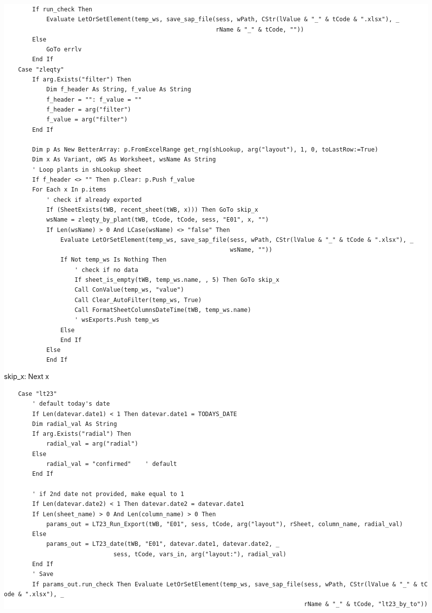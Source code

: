             If run_check Then
                Evaluate LetOrSetElement(temp_ws, save_sap_file(sess, wPath, CStr(lValue & "_" & tCode & ".xlsx"), _
                                                                rName & "_" & tCode, ""))
            Else
                GoTo errlv
            End If
        Case "zleqty"
            If arg.Exists("filter") Then
                Dim f_header As String, f_value As String
                f_header = "": f_value = ""
                f_header = arg("filter")
                f_value = arg("filter")
            End If

            Dim p As New BetterArray: p.FromExcelRange get_rng(shLookup, arg("layout"), 1, 0, toLastRow:=True)
            Dim x As Variant, oWS As Worksheet, wsName As String
            ' Loop plants in shLookup sheet
            If f_header <> "" Then p.Clear: p.Push f_value
            For Each x In p.items
                ' check if already exported
                If (SheetExists(tWB, recent_sheet(tWB, x))) Then GoTo skip_x
                wsName = zleqty_by_plant(tWB, tCode, tCode, sess, "E01", x, "")
                If Len(wsName) > 0 And LCase(wsName) <> "false" Then
                    Evaluate LetOrSetElement(temp_ws, save_sap_file(sess, wPath, CStr(lValue & "_" & tCode & ".xlsx"), _
                                                                    wsName, ""))
                    If Not temp_ws Is Nothing Then
                        ' check if no data
                        If sheet_is_empty(tWB, temp_ws.name, , 5) Then GoTo skip_x
                        Call ConValue(temp_ws, "value")
                        Call Clear_AutoFilter(temp_ws, True)
                        Call FormatSheetColumnsDateTime(tWB, temp_ws.name)
                        ' wsExports.Push temp_ws
                    Else
                    End If
                Else
                End If

skip_x:
Next x

        Case "lt23"
            ' default today's date
            If Len(datevar.date1) < 1 Then datevar.date1 = TODAYS_DATE
            Dim radial_val As String
            If arg.Exists("radial") Then
                radial_val = arg("radial")
            Else
                radial_val = "confirmed"    ' default
            End If

            ' if 2nd date not provided, make equal to 1
            If Len(datevar.date2) < 1 Then datevar.date2 = datevar.date1
            If Len(sheet_name) > 0 And Len(column_name) > 0 Then
                params_out = LT23_Run_Export(tWB, "E01", sess, tCode, arg("layout"), rSheet, column_name, radial_val)
            Else
                params_out = LT23_date(tWB, "E01", datevar.date1, datevar.date2, _
                                   sess, tCode, vars_in, arg("layout:"), radial_val)
            End If
            ' Save
            If params_out.run_check Then Evaluate LetOrSetElement(temp_ws, save_sap_file(sess, wPath, CStr(lValue & "_" & tCode & ".xlsx"), _
                                                                                         rName & "_" & tCode, "lt23_by_to"))